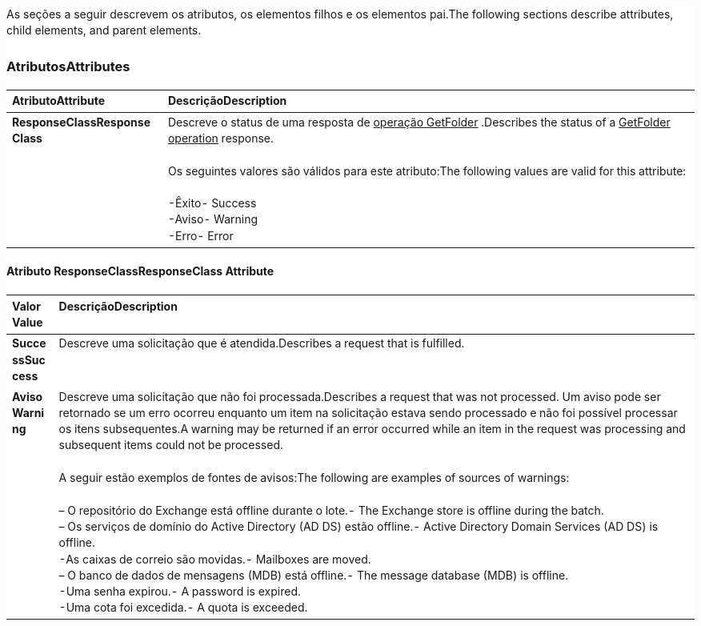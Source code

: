 <span data-ttu-id="0dab8-110">As seções a seguir descrevem os atributos, os elementos filhos e os elementos pai.</span><span class="sxs-lookup"><span data-stu-id="0dab8-110">The following sections describe attributes, child elements, and parent elements.</span></span>
  
### <a name="attributes"></a><span data-ttu-id="0dab8-111">Atributos</span><span class="sxs-lookup"><span data-stu-id="0dab8-111">Attributes</span></span>

|<span data-ttu-id="0dab8-112">**Atributo**</span><span class="sxs-lookup"><span data-stu-id="0dab8-112">**Attribute**</span></span>|<span data-ttu-id="0dab8-113">**Descrição**</span><span class="sxs-lookup"><span data-stu-id="0dab8-113">**Description**</span></span>|
|:-----|:-----|
|<span data-ttu-id="0dab8-114">**ResponseClass**</span><span class="sxs-lookup"><span data-stu-id="0dab8-114">**ResponseClass**</span></span> <br/> | <span data-ttu-id="0dab8-115">Descreve o status de uma resposta de [operação GetFolder](getfolder-operation.md) .</span><span class="sxs-lookup"><span data-stu-id="0dab8-115">Describes the status of a [GetFolder operation](getfolder-operation.md) response.</span></span> <br/><br/><span data-ttu-id="0dab8-116">Os seguintes valores são válidos para este atributo:</span><span class="sxs-lookup"><span data-stu-id="0dab8-116">The following values are valid for this attribute:</span></span><br/>  <br/><span data-ttu-id="0dab8-117">-Êxito</span><span class="sxs-lookup"><span data-stu-id="0dab8-117">-  Success</span></span>  <br/><span data-ttu-id="0dab8-118">-Aviso</span><span class="sxs-lookup"><span data-stu-id="0dab8-118">-  Warning</span></span>  <br/><span data-ttu-id="0dab8-119">-Erro</span><span class="sxs-lookup"><span data-stu-id="0dab8-119">-  Error</span></span>  <br/> |
   
#### <a name="responseclass-attribute"></a><span data-ttu-id="0dab8-120">Atributo ResponseClass</span><span class="sxs-lookup"><span data-stu-id="0dab8-120">ResponseClass Attribute</span></span>

|<span data-ttu-id="0dab8-121">**Valor**</span><span class="sxs-lookup"><span data-stu-id="0dab8-121">**Value**</span></span>|<span data-ttu-id="0dab8-122">**Descrição**</span><span class="sxs-lookup"><span data-stu-id="0dab8-122">**Description**</span></span>|
|:-----|:-----|
|<span data-ttu-id="0dab8-123">**Success**</span><span class="sxs-lookup"><span data-stu-id="0dab8-123">**Success**</span></span> <br/> |<span data-ttu-id="0dab8-124">Descreve uma solicitação que é atendida.</span><span class="sxs-lookup"><span data-stu-id="0dab8-124">Describes a request that is fulfilled.</span></span>  <br/> |
|<span data-ttu-id="0dab8-125">**Aviso**</span><span class="sxs-lookup"><span data-stu-id="0dab8-125">**Warning**</span></span> <br/> | <span data-ttu-id="0dab8-126">Descreve uma solicitação que não foi processada.</span><span class="sxs-lookup"><span data-stu-id="0dab8-126">Describes a request that was not processed.</span></span> <span data-ttu-id="0dab8-127">Um aviso pode ser retornado se um erro ocorreu enquanto um item na solicitação estava sendo processado e não foi possível processar os itens subsequentes.</span><span class="sxs-lookup"><span data-stu-id="0dab8-127">A warning may be returned if an error occurred while an item in the request was processing and subsequent items could not be processed.</span></span> <br/><br/><span data-ttu-id="0dab8-128">A seguir estão exemplos de fontes de avisos:</span><span class="sxs-lookup"><span data-stu-id="0dab8-128">The following are examples of sources of warnings:</span></span>  <br/><br/><span data-ttu-id="0dab8-129">– O repositório do Exchange está offline durante o lote.</span><span class="sxs-lookup"><span data-stu-id="0dab8-129">-  The Exchange store is offline during the batch.</span></span>  <br/><span data-ttu-id="0dab8-130">– Os serviços de domínio do Active Directory (AD DS) estão offline.</span><span class="sxs-lookup"><span data-stu-id="0dab8-130">-  Active Directory Domain Services (AD DS) is offline.</span></span>  <br/><span data-ttu-id="0dab8-131">-As caixas de correio são movidas.</span><span class="sxs-lookup"><span data-stu-id="0dab8-131">-  Mailboxes are moved.</span></span>  <br/><span data-ttu-id="0dab8-132">– O banco de dados de mensagens (MDB) está offline.</span><span class="sxs-lookup"><span data-stu-id="0dab8-132">-  The message database (MDB) is offline.</span></span>  <br/><span data-ttu-id="0dab8-133">-Uma senha expirou.</span><span class="sxs-lookup"><span data-stu-id="0dab8-133">-  A password is expired.</span></span>  <br/><span data-ttu-id="0dab8-134">-Uma cota foi excedida.</span><span class="sxs-lookup"><span data-stu-id="0dab8-134">-  A quota is exceeded.</span></span>  <br/> |